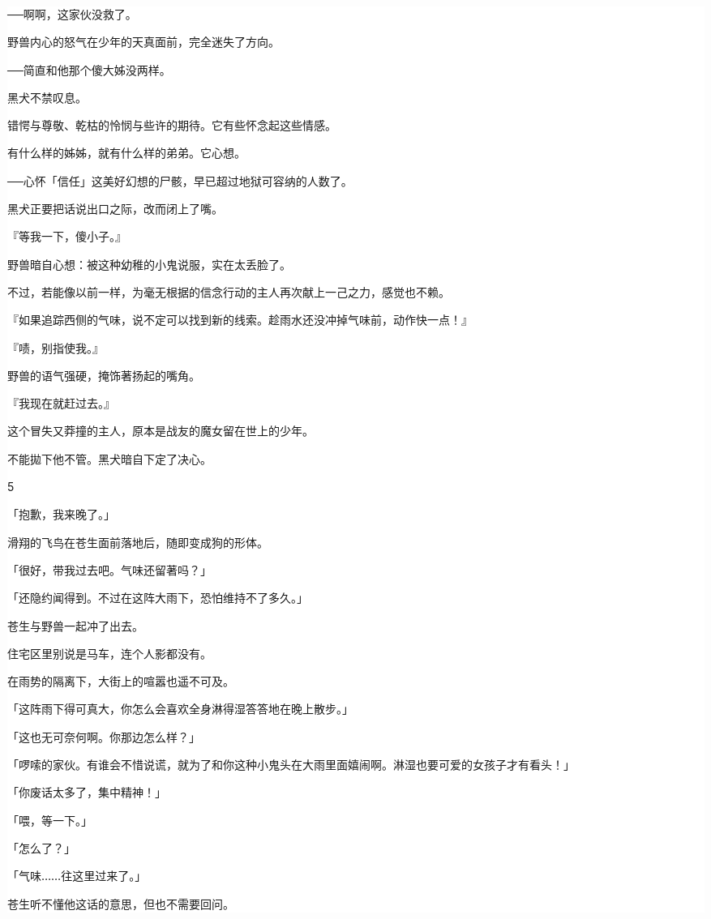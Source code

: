 ──啊啊，这家伙没救了。

野兽内心的怒气在少年的天真面前，完全迷失了方向。

──简直和他那个傻大姊没两样。

黑犬不禁叹息。

错愕与尊敬、乾枯的怜悯与些许的期待。它有些怀念起这些情感。

有什么样的姊姊，就有什么样的弟弟。它心想。

──心怀「信任」这美好幻想的尸骸，早已超过地狱可容纳的人数了。

黑犬正要把话说出口之际，改而闭上了嘴。

『等我一下，傻小子。』

野兽暗自心想：被这种幼稚的小鬼说服，实在太丢脸了。

不过，若能像以前一样，为毫无根据的信念行动的主人再次献上一己之力，感觉也不赖。

『如果追踪西侧的气味，说不定可以找到新的线索。趁雨水还没冲掉气味前，动作快一点！』

『啧，别指使我。』

野兽的语气强硬，掩饰著扬起的嘴角。

『我现在就赶过去。』

这个冒失又莽撞的主人，原本是战友的魔女留在世上的少年。

不能拋下他不管。黑犬暗自下定了决心。

5

「抱歉，我来晚了。」

滑翔的飞鸟在苍生面前落地后，随即变成狗的形体。

「很好，带我过去吧。气味还留著吗？」

「还隐约闻得到。不过在这阵大雨下，恐怕维持不了多久。」

苍生与野兽一起冲了出去。

住宅区里别说是马车，连个人影都没有。

在雨势的隔离下，大街上的喧嚣也遥不可及。

「这阵雨下得可真大，你怎么会喜欢全身淋得湿答答地在晚上散步。」

「这也无可奈何啊。你那边怎么样？」

「啰嗦的家伙。有谁会不惜说谎，就为了和你这种小鬼头在大雨里面嬉闹啊。淋湿也要可爱的女孩子才有看头！」

「你废话太多了，集中精神！」

「喂，等一下。」

「怎么了？」

「气味……往这里过来了。」

苍生听不懂他这话的意思，但也不需要回问。
